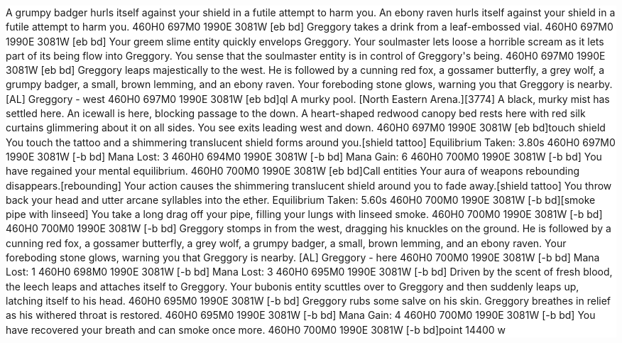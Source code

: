 A grumpy badger hurls itself against your shield in a futile attempt to harm 
you.
An ebony raven hurls itself against your shield in a futile attempt to harm 
you.
460H0 697M0 1990E 3081W [eb bd]
Greggory takes a drink from a leaf-embossed vial.
460H0 697M0 1990E 3081W [eb bd]
Your greem slime entity quickly envelops Greggory.
Your soulmaster lets loose a horrible scream as it lets part of its being flow 
into Greggory.
You sense that the soulmaster entity is in control of Greggory\'s being.
460H0 697M0 1990E 3081W [eb bd]
Greggory leaps majestically to the west.
He is followed by a cunning red fox, a gossamer butterfly, a grey wolf, a 
grumpy badger, a small, brown lemming, and an ebony raven.
Your foreboding stone glows, warning you that Greggory is nearby.
[AL] Greggory - west
460H0 697M0 1990E 3081W [eb bd]ql
A murky pool. [North Eastern Arena.][3774]
A black, murky mist has settled here. An icewall is here, blocking passage to 
the down. A heart-shaped redwood canopy bed rests here with red silk curtains 
glimmering about it on all sides.
You see exits leading west and down.
460H0 697M0 1990E 3081W [eb bd]touch shield
You touch the tattoo and a shimmering translucent shield forms around you.[shield tattoo]
Equilibrium Taken: 3.80s
460H0 697M0 1990E 3081W [-b bd]
Mana Lost: 3
460H0 694M0 1990E 3081W [-b bd]
Mana Gain: 6
460H0 700M0 1990E 3081W [-b bd]
You have regained your mental equilibrium.
460H0 700M0 1990E 3081W [eb bd]Call entities
Your aura of weapons rebounding disappears.[rebounding]
Your action causes the shimmering translucent shield around you to fade away.[shield tattoo]
You throw back your head and utter arcane syllables into the ether.
Equilibrium Taken: 5.60s
460H0 700M0 1990E 3081W [-b bd][smoke pipe with linseed]
You take a long drag off your pipe, filling your lungs with linseed smoke.
460H0 700M0 1990E 3081W [-b bd]
460H0 700M0 1990E 3081W [-b bd]
Greggory stomps in from the west, dragging his knuckles on the ground.
He is followed by a cunning red fox, a gossamer butterfly, a grey wolf, a 
grumpy badger, a small, brown lemming, and an ebony raven.
Your foreboding stone glows, warning you that Greggory is nearby.
[AL] Greggory - here
460H0 700M0 1990E 3081W [-b bd]
Mana Lost: 1
460H0 698M0 1990E 3081W [-b bd]
Mana Lost: 3
460H0 695M0 1990E 3081W [-b bd]
Driven by the scent of fresh blood, the leech leaps and attaches itself to 
Greggory.
Your bubonis entity scuttles over to Greggory and then suddenly leaps up, 
latching itself to his head.
460H0 695M0 1990E 3081W [-b bd]
Greggory rubs some salve on his skin.
Greggory breathes in relief as his withered throat is restored.
460H0 695M0 1990E 3081W [-b bd]
Mana Gain: 4
460H0 700M0 1990E 3081W [-b bd]
You have recovered your breath and can smoke once more.
460H0 700M0 1990E 3081W [-b bd]point 14400 w
